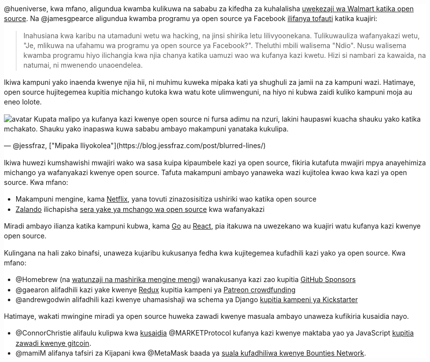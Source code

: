 @hueniverse, kwa mfano, aligundua kwamba kulikuwa na sababu za kifedha za kuhalalisha [uwekezaji wa Walmart katika open source](https://www.infoworld.com/article/2608897/open-source-software/walmart-s-investment-in-open-source-isn-t-cheap.html). Na @jamesgpearce aligundua kwamba programu ya open source ya Facebook [ilifanya tofauti](https://opensource.com/business/14/10/head-of-open-source-facebook-oscon) katika kuajiri:

> Inahusiana kwa karibu na utamaduni wetu wa hacking, na jinsi shirika letu lilivyoonekana. Tulikuwauliza wafanyakazi wetu, "Je, mlikuwa na ufahamu wa programu ya open source ya Facebook?". Theluthi mbili walisema "Ndio". Nusu walisema kwamba programu hiyo ilichangia kwa njia chanya katika uamuzi wao wa kufanya kazi kwetu. Hizi si nambari za kawaida, na natumai, ni mwenendo unaoendelea.

Ikiwa kampuni yako inaenda kwenye njia hii, ni muhimu kuweka mipaka kati ya shughuli za jamii na za kampuni wazi. Hatimaye, open source hujitegemea kupitia michango kutoka kwa watu kote ulimwenguni, na hiyo ni kubwa zaidi kuliko kampuni moja au eneo lolote.

<aside markdown="1" class="pquote">
  <img src="https://avatars.githubusercontent.com/jessfraz?s=180" class="pquote-avatar" alt="avatar">
  Kupata malipo ya kufanya kazi kwenye open source ni fursa adimu na nzuri, lakini haupaswi kuacha shauku yako katika mchakato. Shauku yako inapaswa kuwa sababu ambayo makampuni yanataka kukulipa.
  <p markdown="1" class="pquote-credit">
— @jessfraz, ["Mipaka Iliyokolea"](https://blog.jessfraz.com/post/blurred-lines/)
  </p>
</aside>

Ikiwa huwezi kumshawishi mwajiri wako wa sasa kuipa kipaumbele kazi ya open source, fikiria kutafuta mwajiri mpya anayehimiza michango ya wafanyakazi kwenye open source. Tafuta makampuni ambayo yanaweka wazi kujitolea kwao kwa kazi ya open source. Kwa mfano:

* Makampuni mengine, kama [Netflix](https://netflix.github.io/), yana tovuti zinazosisitiza ushiriki wao katika open source
* [Zalando](https://opensource.zalando.com) ilichapisha [sera yake ya mchango wa open source](https://opensource.zalando.com/docs/using/contributing/) kwa wafanyakazi

Miradi ambayo ilianza katika kampuni kubwa, kama [Go](https://github.com/golang) au [React](https://github.com/facebook/react), pia itakuwa na uwezekano wa kuajiri watu kufanya kazi kwenye open source.

Kulingana na hali zako binafsi, unaweza kujaribu kukusanya fedha kwa kujitegemea kufadhili kazi yako ya open source. Kwa mfano:

* @Homebrew (na [watunzaji na mashirika mengine mengi](https://github.com/sponsors/community)) wanakusanya kazi zao kupitia [GitHub Sponsors](https://github.com/sponsors)
* @gaearon alifadhili kazi yake kwenye [Redux](https://github.com/reactjs/redux) kupitia kampeni ya [Patreon crowdfunding](https://redux.js.org/)
* @andrewgodwin alifadhili kazi kwenye uhamasishaji wa schema ya Django [kupitia kampeni ya Kickstarter](https://www.kickstarter.com/projects/andrewgodwin/schema-migrations-for-django)

Hatimaye, wakati mwingine miradi ya open source huweka zawadi kwenye masuala ambayo unaweza kufikiria kusaidia nayo.

* @ConnorChristie alifaulu kulipwa kwa [kusaidia](https://web.archive.org/web/20181030123412/https://webcache.googleusercontent.com/search?strip=1&q=cache:https%3A%2F%2Fgithub.com%2FMARKETProtocol%2FMARKET.js%2Fissues%2F14) @MARKETProtocol kufanya kazi kwenye maktaba yao ya JavaScript [kupitia zawadi kwenye gitcoin](https://gitcoin.co/).
* @mamiM alifanya tafsiri za Kijapani kwa @MetaMask baada ya [suala kufadhiliwa kwenye Bounties Network](https://explorer.bounties.network/bounty/134).
